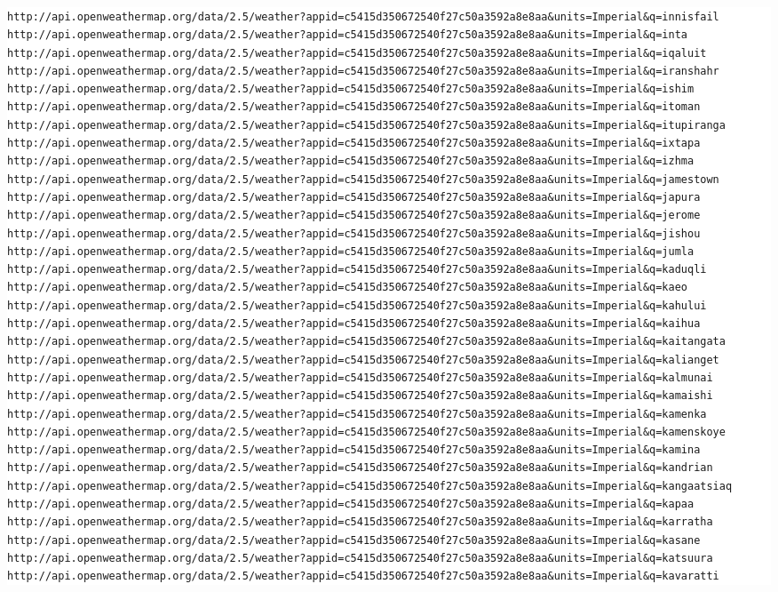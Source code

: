     http://api.openweathermap.org/data/2.5/weather?appid=c5415d350672540f27c50a3592a8e8aa&units=Imperial&q=innisfail
    http://api.openweathermap.org/data/2.5/weather?appid=c5415d350672540f27c50a3592a8e8aa&units=Imperial&q=inta
    http://api.openweathermap.org/data/2.5/weather?appid=c5415d350672540f27c50a3592a8e8aa&units=Imperial&q=iqaluit
    http://api.openweathermap.org/data/2.5/weather?appid=c5415d350672540f27c50a3592a8e8aa&units=Imperial&q=iranshahr
    http://api.openweathermap.org/data/2.5/weather?appid=c5415d350672540f27c50a3592a8e8aa&units=Imperial&q=ishim
    http://api.openweathermap.org/data/2.5/weather?appid=c5415d350672540f27c50a3592a8e8aa&units=Imperial&q=itoman
    http://api.openweathermap.org/data/2.5/weather?appid=c5415d350672540f27c50a3592a8e8aa&units=Imperial&q=itupiranga
    http://api.openweathermap.org/data/2.5/weather?appid=c5415d350672540f27c50a3592a8e8aa&units=Imperial&q=ixtapa
    http://api.openweathermap.org/data/2.5/weather?appid=c5415d350672540f27c50a3592a8e8aa&units=Imperial&q=izhma
    http://api.openweathermap.org/data/2.5/weather?appid=c5415d350672540f27c50a3592a8e8aa&units=Imperial&q=jamestown
    http://api.openweathermap.org/data/2.5/weather?appid=c5415d350672540f27c50a3592a8e8aa&units=Imperial&q=japura
    http://api.openweathermap.org/data/2.5/weather?appid=c5415d350672540f27c50a3592a8e8aa&units=Imperial&q=jerome
    http://api.openweathermap.org/data/2.5/weather?appid=c5415d350672540f27c50a3592a8e8aa&units=Imperial&q=jishou
    http://api.openweathermap.org/data/2.5/weather?appid=c5415d350672540f27c50a3592a8e8aa&units=Imperial&q=jumla
    http://api.openweathermap.org/data/2.5/weather?appid=c5415d350672540f27c50a3592a8e8aa&units=Imperial&q=kaduqli
    http://api.openweathermap.org/data/2.5/weather?appid=c5415d350672540f27c50a3592a8e8aa&units=Imperial&q=kaeo
    http://api.openweathermap.org/data/2.5/weather?appid=c5415d350672540f27c50a3592a8e8aa&units=Imperial&q=kahului
    http://api.openweathermap.org/data/2.5/weather?appid=c5415d350672540f27c50a3592a8e8aa&units=Imperial&q=kaihua
    http://api.openweathermap.org/data/2.5/weather?appid=c5415d350672540f27c50a3592a8e8aa&units=Imperial&q=kaitangata
    http://api.openweathermap.org/data/2.5/weather?appid=c5415d350672540f27c50a3592a8e8aa&units=Imperial&q=kalianget
    http://api.openweathermap.org/data/2.5/weather?appid=c5415d350672540f27c50a3592a8e8aa&units=Imperial&q=kalmunai
    http://api.openweathermap.org/data/2.5/weather?appid=c5415d350672540f27c50a3592a8e8aa&units=Imperial&q=kamaishi
    http://api.openweathermap.org/data/2.5/weather?appid=c5415d350672540f27c50a3592a8e8aa&units=Imperial&q=kamenka
    http://api.openweathermap.org/data/2.5/weather?appid=c5415d350672540f27c50a3592a8e8aa&units=Imperial&q=kamenskoye
    http://api.openweathermap.org/data/2.5/weather?appid=c5415d350672540f27c50a3592a8e8aa&units=Imperial&q=kamina
    http://api.openweathermap.org/data/2.5/weather?appid=c5415d350672540f27c50a3592a8e8aa&units=Imperial&q=kandrian
    http://api.openweathermap.org/data/2.5/weather?appid=c5415d350672540f27c50a3592a8e8aa&units=Imperial&q=kangaatsiaq
    http://api.openweathermap.org/data/2.5/weather?appid=c5415d350672540f27c50a3592a8e8aa&units=Imperial&q=kapaa
    http://api.openweathermap.org/data/2.5/weather?appid=c5415d350672540f27c50a3592a8e8aa&units=Imperial&q=karratha
    http://api.openweathermap.org/data/2.5/weather?appid=c5415d350672540f27c50a3592a8e8aa&units=Imperial&q=kasane
    http://api.openweathermap.org/data/2.5/weather?appid=c5415d350672540f27c50a3592a8e8aa&units=Imperial&q=katsuura
    http://api.openweathermap.org/data/2.5/weather?appid=c5415d350672540f27c50a3592a8e8aa&units=Imperial&q=kavaratti